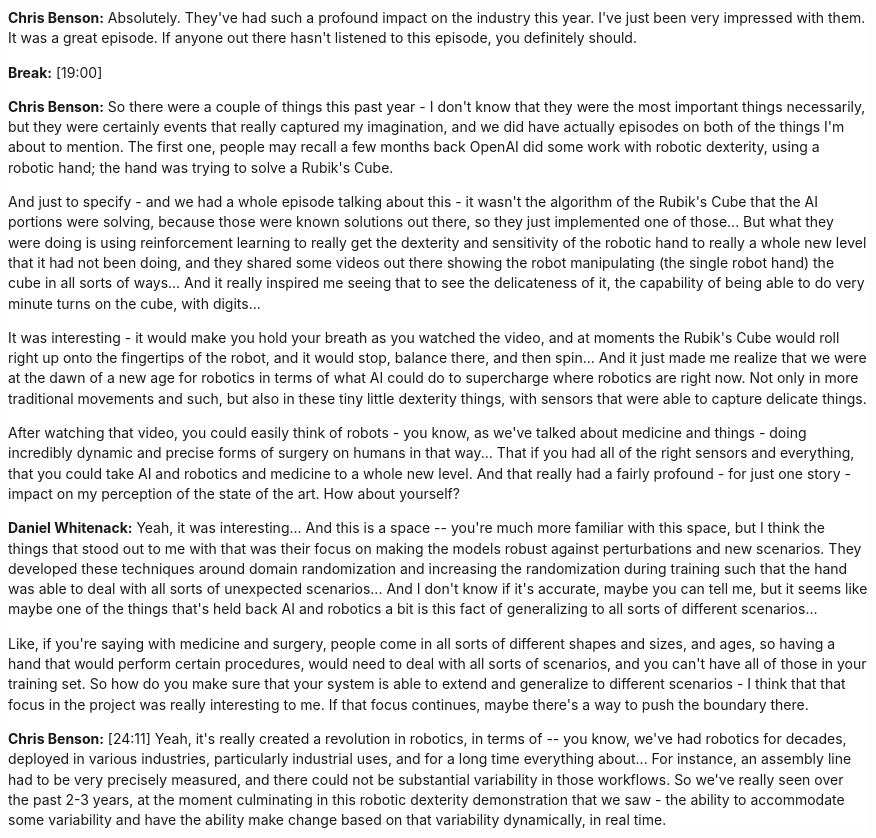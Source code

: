 **Chris Benson:** Absolutely. They've had such a profound impact on the industry this year. I've just been very impressed with them. It was a great episode. If anyone out there hasn't listened to this episode, you definitely should.

**Break:** \[19:00\]

**Chris Benson:** So there were a couple of things this past year - I don't know that they were the most important things necessarily, but they were certainly events that really captured my imagination, and we did have actually episodes on both of the things I'm about to mention. The first one, people may recall a few months back OpenAI did some work with robotic dexterity, using a robotic hand; the hand was trying to solve a Rubik's Cube.

And just to specify - and we had a whole episode talking about this - it wasn't the algorithm of the Rubik's Cube that the AI portions were solving, because those were known solutions out there, so they just implemented one of those... But what they were doing is using reinforcement learning to really get the dexterity and sensitivity of the robotic hand to really a whole new level that it had not been doing, and they shared some videos out there showing the robot manipulating (the single robot hand) the cube in all sorts of ways... And it really inspired me seeing that to see the delicateness of it, the capability of being able to do very minute turns on the cube, with digits...

It was interesting - it would make you hold your breath as you watched the video, and at moments the Rubik's Cube would roll right up onto the fingertips of the robot, and it would stop, balance there, and then spin... And it just made me realize that we were at the dawn of a new age for robotics in terms of what AI could do to supercharge where robotics are right now. Not only in more traditional movements and such, but also in these tiny little dexterity things, with sensors that were able to capture delicate things.

After watching that video, you could easily think of robots - you know, as we've talked about medicine and things - doing incredibly dynamic and precise forms of surgery on humans in that way... That if you had all of the right sensors and everything, that you could take AI and robotics and medicine to a whole new level. And that really had a fairly profound - for just one story - impact on my perception of the state of the art. How about yourself?

**Daniel Whitenack:** Yeah, it was interesting... And this is a space -- you're much more familiar with this space, but I think the things that stood out to me with that was their focus on making the models robust against perturbations and new scenarios. They developed these techniques around domain randomization and increasing the randomization during training such that the hand was able to deal with all sorts of unexpected scenarios... And I don't know if it's accurate, maybe you can tell me, but it seems like maybe one of the things that's held back AI and robotics a bit is this fact of generalizing to all sorts of different scenarios...

Like, if you're saying with medicine and surgery, people come in all sorts of different shapes and sizes, and ages, so having a hand that would perform certain procedures, would need to deal with all sorts of scenarios, and you can't have all of those in your training set. So how do you make sure that your system is able to extend and generalize to different scenarios - I think that that focus in the project was really interesting to me. If that focus continues, maybe there's a way to push the boundary there.

**Chris Benson:** \[24:11\] Yeah, it's really created a revolution in robotics, in terms of -- you know, we've had robotics for decades, deployed in various industries, particularly industrial uses, and for a long time everything about... For instance, an assembly line had to be very precisely measured, and there could not be substantial variability in those workflows. So we've really seen over the past 2-3 years, at the moment culminating in this robotic dexterity demonstration that we saw - the ability to accommodate some variability and have the ability make change based on that variability dynamically, in real time.

